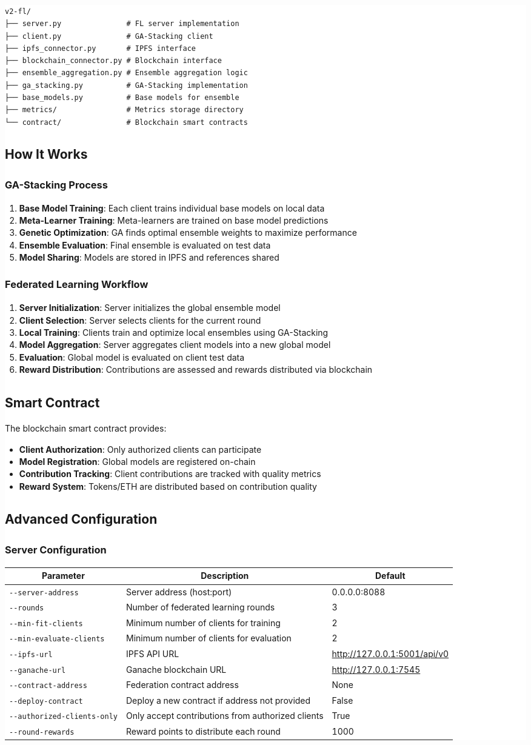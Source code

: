 ```
v2-fl/
├── server.py               # FL server implementation
├── client.py               # GA-Stacking client
├── ipfs_connector.py       # IPFS interface
├── blockchain_connector.py # Blockchain interface
├── ensemble_aggregation.py # Ensemble aggregation logic
├── ga_stacking.py          # GA-Stacking implementation
├── base_models.py          # Base models for ensemble
├── metrics/                # Metrics storage directory
└── contract/               # Blockchain smart contracts
```

## How It Works

### GA-Stacking Process

1. **Base Model Training**: Each client trains individual base models on local data
2. **Meta-Learner Training**: Meta-learners are trained on base model predictions
3. **Genetic Optimization**: GA finds optimal ensemble weights to maximize performance
4. **Ensemble Evaluation**: Final ensemble is evaluated on test data
5. **Model Sharing**: Models are stored in IPFS and references shared

### Federated Learning Workflow

1. **Server Initialization**: Server initializes the global ensemble model
2. **Client Selection**: Server selects clients for the current round
3. **Local Training**: Clients train and optimize local ensembles using GA-Stacking
4. **Model Aggregation**: Server aggregates client models into a new global model
5. **Evaluation**: Global model is evaluated on client test data
6. **Reward Distribution**: Contributions are assessed and rewards distributed via blockchain

## Smart Contract

The blockchain smart contract provides:

- **Client Authorization**: Only authorized clients can participate
- **Model Registration**: Global models are registered on-chain
- **Contribution Tracking**: Client contributions are tracked with quality metrics
- **Reward System**: Tokens/ETH are distributed based on contribution quality

## Advanced Configuration

### Server Configuration

| Parameter | Description | Default |
|-----------|-------------|---------|
| `--server-address` | Server address (host:port) | 0.0.0.0:8088 |
| `--rounds` | Number of federated learning rounds | 3 |
| `--min-fit-clients` | Minimum number of clients for training | 2 |
| `--min-evaluate-clients` | Minimum number of clients for evaluation | 2 |
| `--ipfs-url` | IPFS API URL | http://127.0.0.1:5001/api/v0 |
| `--ganache-url` | Ganache blockchain URL | http://127.0.0.1:7545 |
| `--contract-address` | Federation contract address | None |
| `--deploy-contract` | Deploy a new contract if address not provided | False |
| `--authorized-clients-only` | Only accept contributions from authorized clients | True |
| `--round-rewards` | Reward points to distribute each round | 1000 |